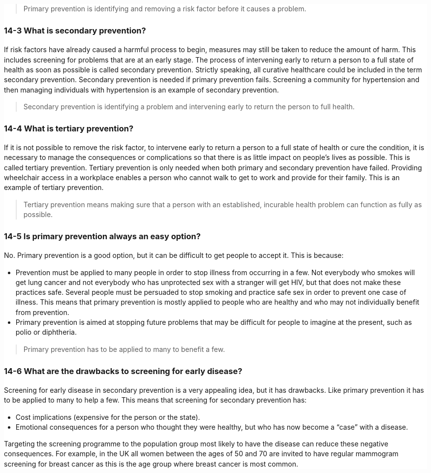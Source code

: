 >   Primary prevention is identifying and removing a risk factor before it causes a problem.

### 14-3    What is secondary prevention?

If risk factors have already caused a harmful process to begin, measures may still be taken to reduce the amount of harm. This includes screening for problems that are at an early stage. The process of intervening early to return a person to a full state of health as soon as possible is called secondary prevention. Strictly speaking, all curative healthcare could be included in the term secondary prevention. Secondary prevention is needed if primary prevention fails. Screening a community for hypertension and then managing individuals with hypertension is an example of secondary prevention.

>   Secondary prevention is identifying a problem and intervening early to return the person to full health.

### 14-4    What is tertiary prevention?

If it is not possible to remove the risk factor, to intervene early to return a person to a full state of health or cure the condition, it is necessary to manage the consequences or complications so that there is as little impact on people’s lives as possible. This is called tertiary prevention. Tertiary prevention is only needed when both primary and secondary prevention have failed. Providing wheelchair access in a workplace enables a person who cannot walk to get to work and provide for their family. This is an example of tertiary prevention.

>   Tertiary prevention means making sure that a person with an established, incurable health problem can function as fully as possible.

### 14-5    Is primary prevention always an easy option?

No. Primary prevention is a good option, but it can be difficult to get people to accept it. This is because:

* Prevention must be applied to many people in order to stop illness from occurring in a few. Not everybody who smokes will get lung cancer and not everybody who has unprotected sex with a stranger will get HIV, but that does not make these practices safe. Several people must be persuaded to stop smoking and practice safe sex in order to prevent one case of illness. This means that primary prevention is mostly applied to people who are healthy and who may not individually benefit from prevention. 
* Primary prevention is aimed at stopping future problems that may be difficult for people to imagine at the present, such as polio or diphtheria. 

>   Primary prevention has to be applied to many to benefit a few.

### 14-6    What are the drawbacks to screening for early disease?

Screening for early disease in secondary prevention is a very appealing idea, but it has drawbacks. Like primary prevention it has to be applied to many to help a few. This means that screening for secondary prevention has: 

* Cost implications (expensive for the person or the state).
* Emotional consequences for a person who thought they were healthy, but who has now become a “case” with a disease. 

Targeting the screening programme to the population group most likely to have the disease can reduce these negative consequences. For example, in the UK all women between the ages of 50 and 70 are invited to have regular mammogram screening for breast cancer as this is the age group where breast cancer is most common. 
